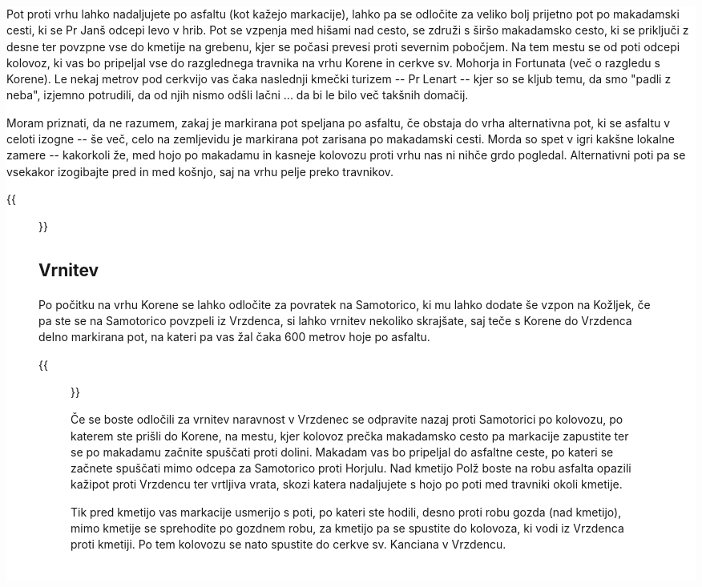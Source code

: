Pot proti vrhu lahko nadaljujete po asfaltu (kot kažejo markacije), lahko pa se odločite za veliko bolj prijetno pot po makadamski cesti, ki se Pr Janš odcepi levo v hrib. Pot se vzpenja med hišami nad cesto, se združi s širšo makadamsko cesto, ki se priključi z desne ter povzpne vse do kmetije na grebenu, kjer se počasi prevesi proti severnim pobočjem. Na tem mestu se od poti odcepi kolovoz, ki vas bo pripeljal vse do razglednega travnika na vrhu Korene in cerkve sv. Mohorja in Fortunata (več o razgledu s Korene). Le nekaj metrov pod cerkvijo vas čaka naslednji kmečki turizem -- Pr Lenart -- kjer so se kljub temu, da smo \"padli z neba\", izjemno potrudili, da od njih nismo odšli lačni \... da bi le bilo več takšnih domačij.

Moram priznati, da ne razumem, zakaj je markirana pot speljana po asfaltu, če obstaja do vrha alternativna pot, ki se asfaltu v celoti izogne -- še več, celo na zemljevidu je markirana pot zarisana po makadamski cesti. Morda so spet v igri kakšne lokalne zamere -- kakorkoli že, med hojo po makadamu in kasneje kolovozu proti vrhu nas ni nihče grdo pogledal. Alternativni poti pa se vsekakor izogibajte pred in med košnjo, saj na vrhu pelje preko travnikov.

{{<figure src="Razgled_Korena.jpg" caption="Polhograjsko hribovje z vrha Korene" caption-position="bottom">}}

Vrnitev
-------

Po počitku na vrhu Korene se lahko odločite za povratek na Samotorico, ki mu lahko dodate še vzpon na Kožljek, če pa ste se na Samotorico povzpeli iz Vrzdenca, si lahko vrnitev nekoliko skrajšate, saj teče s Korene do Vrzdenca delno markirana pot, na kateri pa vas žal čaka 600 metrov hoje po asfaltu.

{{<figure src="M_8-4873_IMG.JPG" caption="Kolovoz iz Vrzdenca proti Polžu">}}

Če se boste odločili za vrnitev naravnost v Vrzdenec se odpravite nazaj proti Samotorici po kolovozu, po katerem ste prišli do Korene, na mestu, kjer kolovoz prečka makadamsko cesto pa markacije zapustite ter se po makadamu začnite spuščati proti dolini. Makadam vas bo pripeljal do asfaltne ceste, po kateri se začnete spuščati mimo odcepa za Samotorico proti Horjulu. Nad kmetijo Polž boste na robu asfalta opazili kažipot proti Vrzdencu ter vrtljiva vrata, skozi katera nadaljujete s hojo po poti med travniki okoli kmetije.

Tik pred kmetijo vas markacije usmerijo s poti, po kateri ste hodili, desno proti robu gozda (nad kmetijo), mimo kmetije se sprehodite po gozdnem robu, za kmetijo pa se spustite do kolovoza, ki vodi iz Vrzdenca proti kmetiji. Po tem kolovozu se nato spustite do cerkve sv. Kanciana v Vrzdencu.

 
